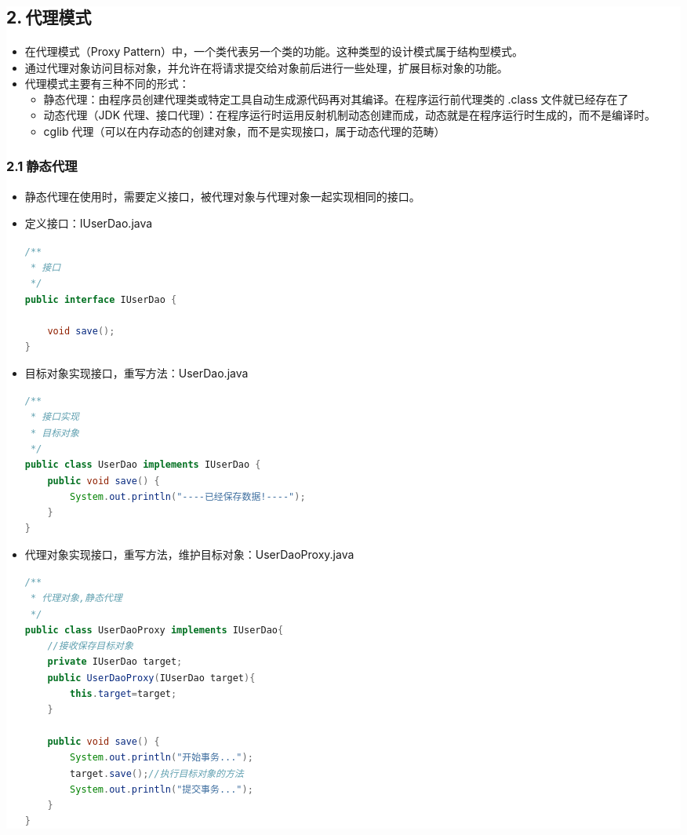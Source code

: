 ## 2. 代理模式

- 在代理模式（Proxy Pattern）中，一个类代表另一个类的功能。这种类型的设计模式属于结构型模式。
- 通过代理对象访问目标对象，并允许在将请求提交给对象前后进行一些处理，扩展目标对象的功能。
- 代理模式主要有三种不同的形式：
  - 静态代理：由程序员创建代理类或特定工具自动生成源代码再对其编译。在程序运行前代理类的 .class 文件就已经存在了
  - 动态代理（JDK 代理、接口代理）：在程序运行时运用反射机制动态创建而成，动态就是在程序运行时生成的，而不是编译时。
  - cglib 代理（可以在内存动态的创建对象，而不是实现接口，属于动态代理的范畴）

### 2.1 静态代理

- 静态代理在使用时，需要定义接口，被代理对象与代理对象一起实现相同的接口。

- 定义接口：IUserDao.java

  ```java
  /**
   * 接口
   */
  public interface IUserDao {
  
      void save();
  }
  ```

- 目标对象实现接口，重写方法：UserDao.java

  ```java
  /**
   * 接口实现
   * 目标对象
   */
  public class UserDao implements IUserDao {
      public void save() {
          System.out.println("----已经保存数据!----");
      }
  }
  ```

- 代理对象实现接口，重写方法，维护目标对象：UserDaoProxy.java

  ```java
  /**
   * 代理对象,静态代理
   */
  public class UserDaoProxy implements IUserDao{
      //接收保存目标对象
      private IUserDao target;
      public UserDaoProxy(IUserDao target){
          this.target=target;
      }
  
      public void save() {
          System.out.println("开始事务...");
          target.save();//执行目标对象的方法
          System.out.println("提交事务...");
      }
  }
  ```
